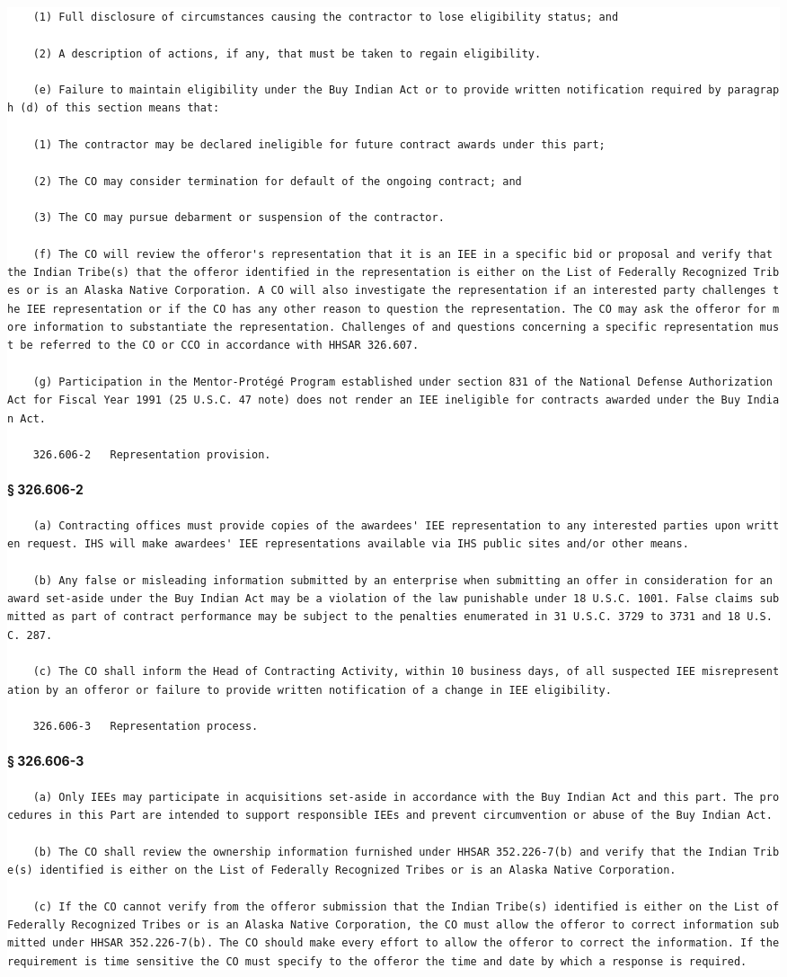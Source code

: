         (1) Full disclosure of circumstances causing the contractor to lose eligibility status; and

        (2) A description of actions, if any, that must be taken to regain eligibility.

        (e) Failure to maintain eligibility under the Buy Indian Act or to provide written notification required by paragraph (d) of this section means that:

        (1) The contractor may be declared ineligible for future contract awards under this part;

        (2) The CO may consider termination for default of the ongoing contract; and

        (3) The CO may pursue debarment or suspension of the contractor.

        (f) The CO will review the offeror's representation that it is an IEE in a specific bid or proposal and verify that the Indian Tribe(s) that the offeror identified in the representation is either on the List of Federally Recognized Tribes or is an Alaska Native Corporation. A CO will also investigate the representation if an interested party challenges the IEE representation or if the CO has any other reason to question the representation. The CO may ask the offeror for more information to substantiate the representation. Challenges of and questions concerning a specific representation must be referred to the CO or CCO in accordance with HHSAR 326.607.

        (g) Participation in the Mentor-Protégé Program established under section 831 of the National Defense Authorization Act for Fiscal Year 1991 (25 U.S.C. 47 note) does not render an IEE ineligible for contracts awarded under the Buy Indian Act.

        326.606-2   Representation provision.

#### § 326.606-2

        (a) Contracting offices must provide copies of the awardees' IEE representation to any interested parties upon written request. IHS will make awardees' IEE representations available via IHS public sites and/or other means.

        (b) Any false or misleading information submitted by an enterprise when submitting an offer in consideration for an award set-aside under the Buy Indian Act may be a violation of the law punishable under 18 U.S.C. 1001. False claims submitted as part of contract performance may be subject to the penalties enumerated in 31 U.S.C. 3729 to 3731 and 18 U.S.C. 287.

        (c) The CO shall inform the Head of Contracting Activity, within 10 business days, of all suspected IEE misrepresentation by an offeror or failure to provide written notification of a change in IEE eligibility.

        326.606-3   Representation process.

#### § 326.606-3

        (a) Only IEEs may participate in acquisitions set-aside in accordance with the Buy Indian Act and this part. The procedures in this Part are intended to support responsible IEEs and prevent circumvention or abuse of the Buy Indian Act.

        (b) The CO shall review the ownership information furnished under HHSAR 352.226-7(b) and verify that the Indian Tribe(s) identified is either on the List of Federally Recognized Tribes or is an Alaska Native Corporation.

        (c) If the CO cannot verify from the offeror submission that the Indian Tribe(s) identified is either on the List of Federally Recognized Tribes or is an Alaska Native Corporation, the CO must allow the offeror to correct information submitted under HHSAR 352.226-7(b). The CO should make every effort to allow the offeror to correct the information. If the requirement is time sensitive the CO must specify to the offeror the time and date by which a response is required.
